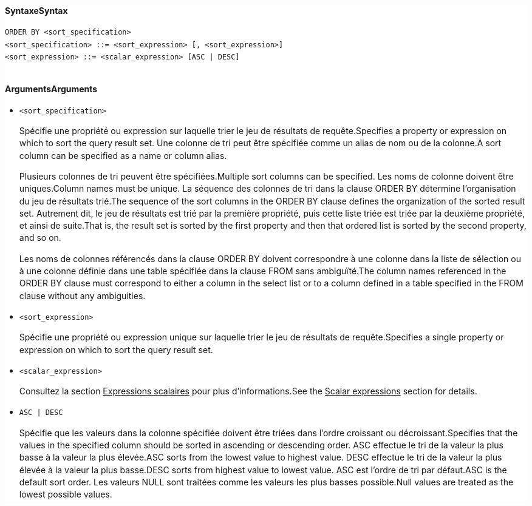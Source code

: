  <span data-ttu-id="abde8-262">**Syntaxe**</span><span class="sxs-lookup"><span data-stu-id="abde8-262">**Syntax**</span></span>  
  
```  
ORDER BY <sort_specification>  
<sort_specification> ::= <sort_expression> [, <sort_expression>]  
<sort_expression> ::= <scalar_expression> [ASC | DESC]  
  
```  
  
 <span data-ttu-id="abde8-263">**Arguments**</span><span class="sxs-lookup"><span data-stu-id="abde8-263">**Arguments**</span></span>  
  
-   `<sort_specification>`  
  
     <span data-ttu-id="abde8-264">Spécifie une propriété ou expression sur laquelle trier le jeu de résultats de requête.</span><span class="sxs-lookup"><span data-stu-id="abde8-264">Specifies a property or expression on which to sort the query result set.</span></span> <span data-ttu-id="abde8-265">Une colonne de tri peut être spécifiée comme un alias de nom ou de la colonne.</span><span class="sxs-lookup"><span data-stu-id="abde8-265">A sort column can be specified as a name or column alias.</span></span>  
  
     <span data-ttu-id="abde8-266">Plusieurs colonnes de tri peuvent être spécifiées.</span><span class="sxs-lookup"><span data-stu-id="abde8-266">Multiple sort columns can be specified.</span></span> <span data-ttu-id="abde8-267">Les noms de colonne doivent être uniques.</span><span class="sxs-lookup"><span data-stu-id="abde8-267">Column names must be unique.</span></span> <span data-ttu-id="abde8-268">La séquence des colonnes de tri dans la clause ORDER BY détermine l’organisation du jeu de résultats trié.</span><span class="sxs-lookup"><span data-stu-id="abde8-268">The sequence of the sort columns in the ORDER BY clause defines the organization of the sorted result set.</span></span> <span data-ttu-id="abde8-269">Autrement dit, le jeu de résultats est trié par la première propriété, puis cette liste triée est triée par la deuxième propriété, et ainsi de suite.</span><span class="sxs-lookup"><span data-stu-id="abde8-269">That is, the result set is sorted by the first property and then that ordered list is sorted by the second property, and so on.</span></span>  
  
     <span data-ttu-id="abde8-270">Les noms de colonnes référencés dans la clause ORDER BY doivent correspondre à une colonne dans la liste de sélection ou à une colonne définie dans une table spécifiée dans la clause FROM sans ambiguïté.</span><span class="sxs-lookup"><span data-stu-id="abde8-270">The column names referenced in the ORDER BY clause must correspond to either a column in the select list or to a column defined in a table specified in the FROM clause without any ambiguities.</span></span>  
  
-   `<sort_expression>`  
  
     <span data-ttu-id="abde8-271">Spécifie une propriété ou expression unique sur laquelle trier le jeu de résultats de requête.</span><span class="sxs-lookup"><span data-stu-id="abde8-271">Specifies a single property or expression on which to sort the query result set.</span></span>  
  
-   `<scalar_expression>`  
  
     <span data-ttu-id="abde8-272">Consultez la section [Expressions scalaires](#bk_scalar_expressions) pour plus d’informations.</span><span class="sxs-lookup"><span data-stu-id="abde8-272">See the [Scalar expressions](#bk_scalar_expressions) section for details.</span></span>  
  
-   `ASC | DESC`  
  
     <span data-ttu-id="abde8-273">Spécifie que les valeurs dans la colonne spécifiée doivent être triées dans l’ordre croissant ou décroissant.</span><span class="sxs-lookup"><span data-stu-id="abde8-273">Specifies that the values in the specified column should be sorted in ascending or descending order.</span></span> <span data-ttu-id="abde8-274">ASC effectue le tri de la valeur la plus basse à la valeur la plus élevée.</span><span class="sxs-lookup"><span data-stu-id="abde8-274">ASC sorts from the lowest value to highest value.</span></span> <span data-ttu-id="abde8-275">DESC effectue le tri de la valeur la plus élevée à la valeur la plus basse.</span><span class="sxs-lookup"><span data-stu-id="abde8-275">DESC sorts from highest value to lowest value.</span></span> <span data-ttu-id="abde8-276">ASC est l’ordre de tri par défaut.</span><span class="sxs-lookup"><span data-stu-id="abde8-276">ASC is the default sort order.</span></span> <span data-ttu-id="abde8-277">Les valeurs NULL sont traitées comme les valeurs les plus basses possible.</span><span class="sxs-lookup"><span data-stu-id="abde8-277">Null values are treated as the lowest possible values.</span></span>  
  
